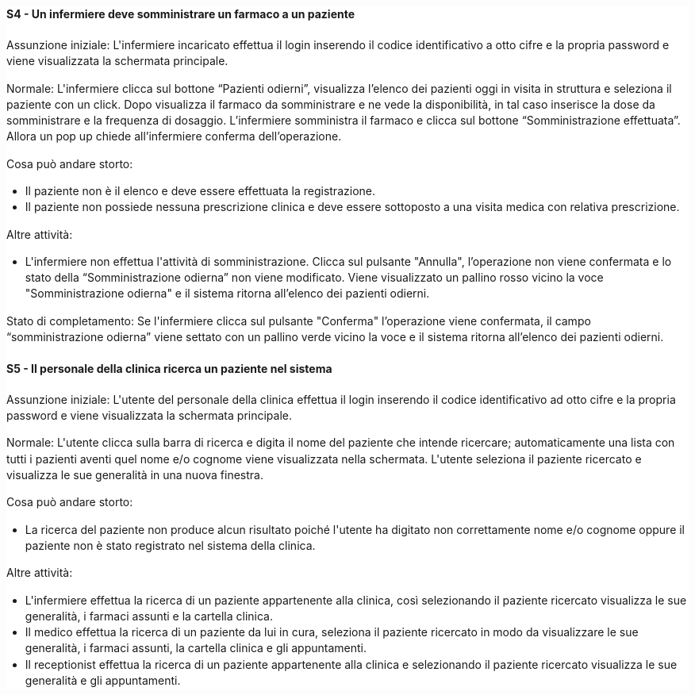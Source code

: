 
#### S4 - Un infermiere deve somministrare un farmaco a un paziente

Assunzione iniziale: L'infermiere incaricato effettua il login inserendo il codice identificativo a otto cifre
e la propria password e viene visualizzata la schermata principale.

Normale: L'infermiere clicca sul bottone “Pazienti odierni”, visualizza l’elenco dei pazienti oggi in visita in struttura e 
seleziona il paziente con un click. Dopo visualizza il farmaco da somministrare e ne vede la disponibilità, in tal caso inserisce 
la dose da somministrare e la frequenza di dosaggio. L’infermiere somministra il farmaco e clicca sul bottone 
“Somministrazione effettuata”. Allora un pop up chiede all’infermiere conferma dell’operazione.  

Cosa può andare storto:
- Il paziente non è il elenco e deve essere effettuata la registrazione.
- Il paziente non possiede nessuna prescrizione clinica e deve essere sottoposto a una visita medica con relativa prescrizione.

Altre attività: 
- L'infermiere non effettua l'attività di somministrazione. Clicca sul pulsante "Annulla", l’operazione non viene confermata 
e lo stato della “Somministrazione odierna” non viene modificato. Viene visualizzato un pallino rosso vicino la voce 
"Somministrazione odierna" e il sistema ritorna all’elenco dei pazienti odierni.

Stato di completamento: Se l'infermiere clicca sul pulsante "Conferma" l’operazione viene confermata, il campo 
“somministrazione odierna” viene settato con un pallino verde vicino la voce e il sistema ritorna all’elenco dei pazienti odierni.

#### S5 - Il personale della clinica ricerca un paziente nel sistema 

Assunzione iniziale: L'utente del personale della clinica effettua il login inserendo il codice identificativo ad otto cifre
e la propria password e viene visualizzata la schermata principale.

Normale: L'utente clicca sulla barra di ricerca e digita il nome del paziente che intende ricercare; automaticamente
una lista con tutti i pazienti aventi quel nome e/o cognome viene visualizzata nella schermata. L'utente seleziona il paziente
ricercato e visualizza le sue generalità in una nuova finestra. 

Cosa può andare storto: 
- La ricerca del paziente non produce alcun risultato poiché l'utente ha digitato non correttamente nome e/o cognome oppure
il paziente non è stato registrato nel sistema della clinica.

Altre attività: 
- L'infermiere effettua la ricerca di un paziente appartenente alla clinica, così selezionando il paziente ricercato visualizza 
le sue generalità, i farmaci assunti e la cartella clinica.  
- Il medico effettua la ricerca di un paziente da lui in cura, seleziona il paziente ricercato in modo da visualizzare le sue generalità, i farmaci
  assunti, la cartella clinica e gli appuntamenti.
- Il receptionist effettua la ricerca di un paziente appartenente alla clinica e selezionando il paziente ricercato visualizza
  le sue generalità e gli appuntamenti. 
